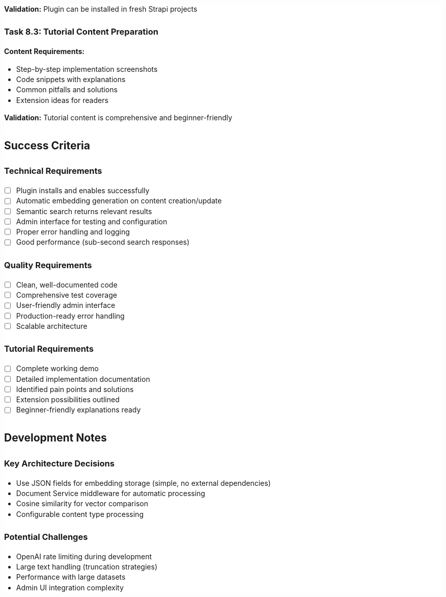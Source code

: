 **Validation:** Plugin can be installed in fresh Strapi projects

### Task 8.3: Tutorial Content Preparation
**Content Requirements:**
- Step-by-step implementation screenshots
- Code snippets with explanations
- Common pitfalls and solutions
- Extension ideas for readers

**Validation:** Tutorial content is comprehensive and beginner-friendly

## Success Criteria

### Technical Requirements
- [ ] Plugin installs and enables successfully
- [ ] Automatic embedding generation on content creation/update
- [ ] Semantic search returns relevant results
- [ ] Admin interface for testing and configuration
- [ ] Proper error handling and logging
- [ ] Good performance (sub-second search responses)

### Quality Requirements
- [ ] Clean, well-documented code
- [ ] Comprehensive test coverage
- [ ] User-friendly admin interface
- [ ] Production-ready error handling
- [ ] Scalable architecture

### Tutorial Requirements
- [ ] Complete working demo
- [ ] Detailed implementation documentation
- [ ] Identified pain points and solutions
- [ ] Extension possibilities outlined
- [ ] Beginner-friendly explanations ready

## Development Notes

### Key Architecture Decisions
- Use JSON fields for embedding storage (simple, no external dependencies)
- Document Service middleware for automatic processing
- Cosine similarity for vector comparison
- Configurable content type processing

### Potential Challenges
- OpenAI rate limiting during development
- Large text handling (truncation strategies)
- Performance with large datasets
- Admin UI integration complexity
